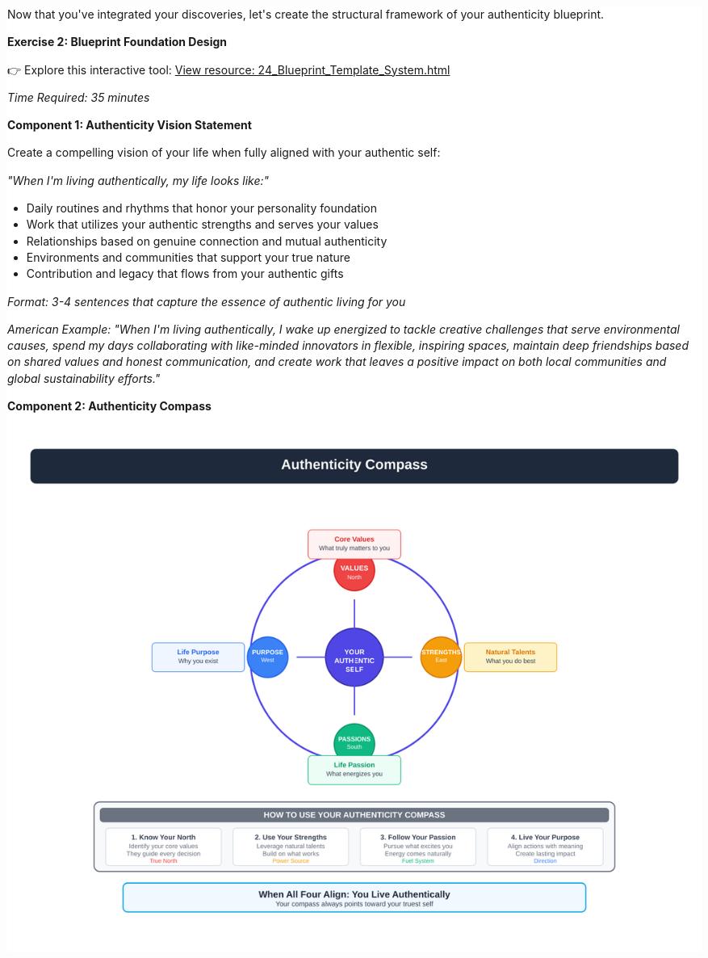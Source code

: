 
Now that you've integrated your discoveries, let's create the structural framework of your authenticity blueprint.

**Exercise 2: Blueprint Foundation Design**


👉 Explore this interactive tool: [View resource: 24_Blueprint_Template_System.html](https://art-aswany.github.io/art-aswany.github.io/authentic/Resources/24_Blueprint_Template_System.html)



*Time Required: 35 minutes*

**Component 1: Authenticity Vision Statement**

Create a compelling vision of your life when fully aligned with your authentic self:

*"When I'm living authentically, my life looks like:"*
- Daily routines and rhythms that honor your personality foundation
- Work that utilizes your authentic strengths and serves your values
- Relationships based on genuine connection and mutual authenticity
- Environments and communities that support your true nature
- Contribution and legacy that flows from your authentic gifts

*Format: 3-4 sentences that capture the essence of authentic living for you*

*American Example: "When I'm living authentically, I wake up energized to tackle creative challenges that serve environmental causes, spend my days collaborating with like-minded innovators in flexible, inspiring spaces, maintain deep friendships based on shared values and honest communication, and create work that leaves a positive impact on both local communities and global sustainability efforts."*

**Component 2: Authenticity Compass**


![authenticity_compass.svg](https://raw.githubusercontent.com/art-aswany/art-aswany.github.io/main/authentic/Images/authenticity_compass.svg)
